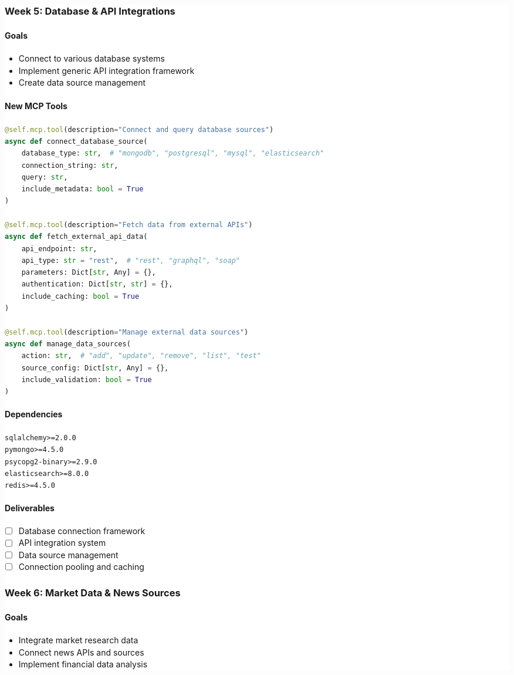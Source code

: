 ### Week 5: Database & API Integrations

#### Goals
- Connect to various database systems
- Implement generic API integration framework
- Create data source management

#### New MCP Tools
```python
@self.mcp.tool(description="Connect and query database sources")
async def connect_database_source(
    database_type: str,  # "mongodb", "postgresql", "mysql", "elasticsearch"
    connection_string: str,
    query: str,
    include_metadata: bool = True
)

@self.mcp.tool(description="Fetch data from external APIs")
async def fetch_external_api_data(
    api_endpoint: str,
    api_type: str = "rest",  # "rest", "graphql", "soap"
    parameters: Dict[str, Any] = {},
    authentication: Dict[str, str] = {},
    include_caching: bool = True
)

@self.mcp.tool(description="Manage external data sources")
async def manage_data_sources(
    action: str,  # "add", "update", "remove", "list", "test"
    source_config: Dict[str, Any] = {},
    include_validation: bool = True
)
```

#### Dependencies
```txt
sqlalchemy>=2.0.0
pymongo>=4.5.0
psycopg2-binary>=2.9.0
elasticsearch>=8.0.0
redis>=4.5.0
```

#### Deliverables
- [ ] Database connection framework
- [ ] API integration system
- [ ] Data source management
- [ ] Connection pooling and caching

### Week 6: Market Data & News Sources

#### Goals
- Integrate market research data
- Connect news APIs and sources
- Implement financial data analysis
